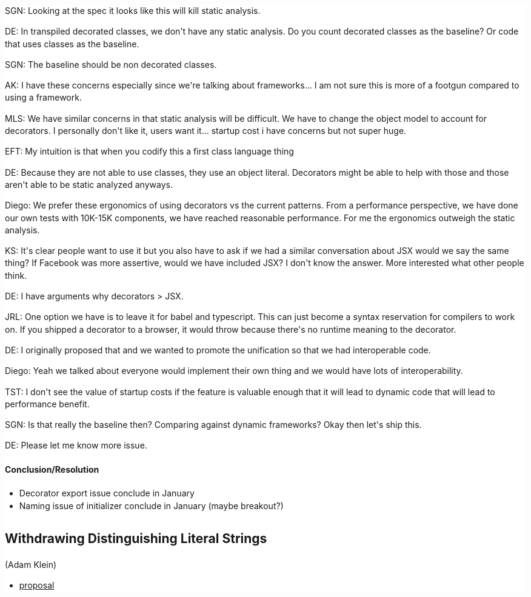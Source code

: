 SGN: Looking at the spec it looks like this will kill static analysis.

DE: In transpiled decorated classes, we don't have any static analysis. Do you count decorated classes as the baseline? Or code that uses classes as the baseline.

SGN: The baseline should be non decorated classes.

AK: I have these concerns especially since we're talking about frameworks... I am not sure this is more of a footgun compared to using a framework.

MLS: We have similar concerns in that static analysis will be difficult. We have to change the object model to account for decorators. I personally don't like it, users want it... startup cost i have concerns but not super huge.

EFT: My intuition is that when you codify this a first class language thing

DE: Because they are not able to use classes, they use an object literal. Decorators might be able to help with those and those aren't able to be static analyzed anyways.

Diego: We prefer these ergonomics of using decorators vs the current patterns. From a performance perspective, we have done our own tests with 10K-15K components, we have reached reasonable performance. For me the ergonomics outweigh the static analysis.

KS: It's clear people want to use it but you also have to ask if we had a similar conversation about JSX would we say the same thing? If Facebook was more assertive, would we have included JSX? I don't know the answer. More interested what other people think.

DE: I have arguments why decorators > JSX.

JRL: One option we have is to leave it for babel and typescript. This can just become a syntax reservation for compilers to work on. If you shipped a decorator to a browser, it would throw because there's no runtime meaning to the decorator.

DE: I originally proposed that and we wanted to promote the unification so that we had interoperable code.

Diego: Yeah we talked about everyone would implement their own thing and we would have lots of interoperability.

TST:  I don't see the value of startup costs if the feature is valuable enough that it will lead to dynamic code that will lead to performance benefit.

SGN: Is that really the baseline then? Comparing against dynamic frameworks? Okay then let's ship this.

DE: Please let me know more issue.

#### Conclusion/Resolution

- Decorator export issue conclude in January
- Naming issue of initializer conclude in January (maybe breakout?)


## Withdrawing Distinguishing Literal Strings

(Adam Klein)

- [proposal](https://github.com/mikewest/tc39-proposal-literals)
